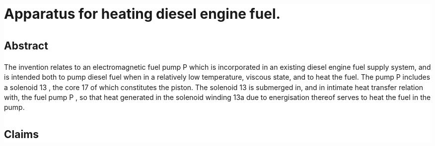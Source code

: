 # Apparatus for heating diesel engine fuel.

## Abstract
The invention relates to an electromagnetic fuel pump P which is incorporated in an existing diesel engine fuel supply system, and is intended both to pump diesel fuel when in a relatively low temperature, viscous state, and to heat the fuel. The pump P includes a solenoid 13 , the core 17 of which constitutes the piston. The solenoid 13 is submerged in, and in intimate heat transfer relation with, the fuel pump P , so that heat generated in the solenoid winding 13a due to energisation thereof serves to heat the fuel in the pump.

## Claims